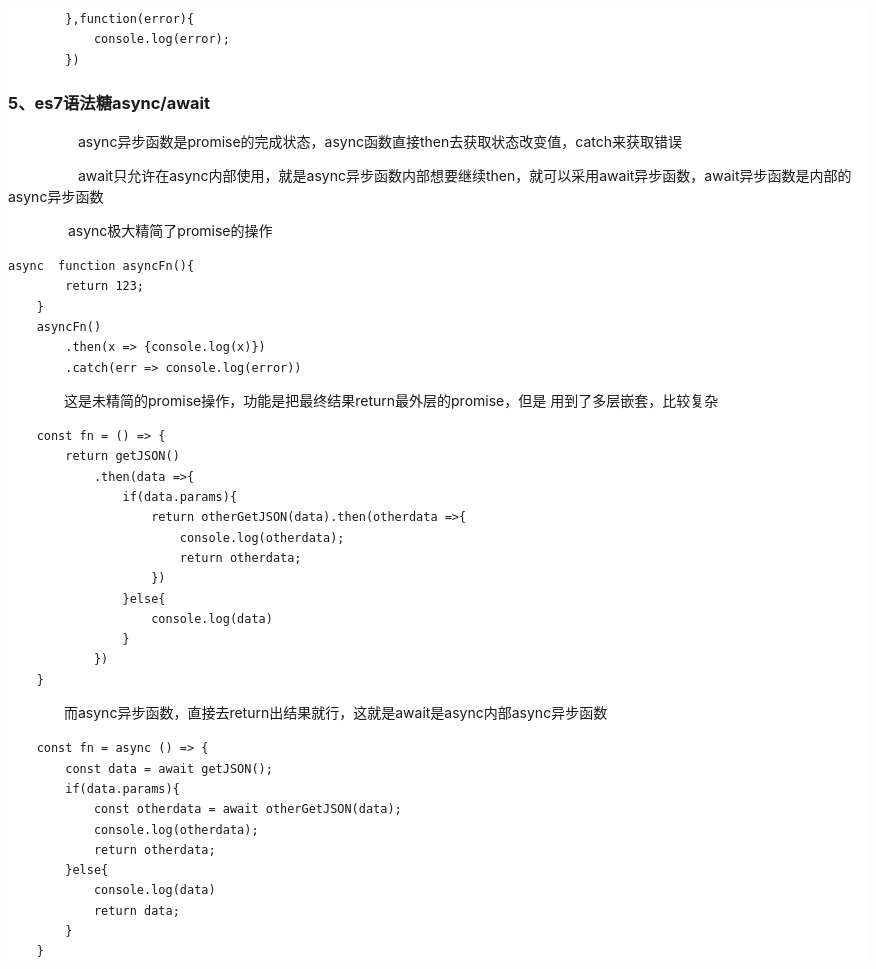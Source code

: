 ```
        },function(error){
            console.log(error);
        })
```

 

### 5、es7语法糖async/await

　　　　　async异步函数是promise的完成状态，async函数直接then去获取状态改变值，catch来获取错误

　　　　　await只允许在async内部使用，就是async异步函数内部想要继续then，就可以采用await异步函数，await异步函数是内部的async异步函数

　　　　  async极大精简了promise的操作　　　



```
async  function asyncFn(){
        return 123;
    }
    asyncFn()
        .then(x => {console.log(x)})
        .catch(err => console.log(error))
```



　　　　这是未精简的promise操作，功能是把最终结果return最外层的promise，但是 用到了多层嵌套，比较复杂



```
    const fn = () => {
        return getJSON()
            .then(data =>{
                if(data.params){
                    return otherGetJSON(data).then(otherdata =>{
                        console.log(otherdata);
                        return otherdata;
                    })
                }else{
                    console.log(data)
                }
            })
    }
```



　　　　而async异步函数，直接去return出结果就行，这就是await是async内部async异步函数



```
    const fn = async () => {
        const data = await getJSON();
        if(data.params){
            const otherdata = await otherGetJSON(data);
            console.log(otherdata);
            return otherdata;
        }else{
            console.log(data)
            return data;
        }
    }
```
